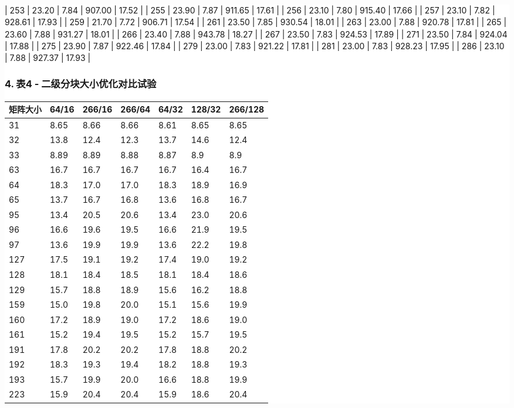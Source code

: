 | 253  | 23.20 | 7.84 | 907.00 | 17.52    |
| 255  | 23.90 | 7.87 | 911.65 | 17.61    |
| 256  | 23.10 | 7.80 | 915.40 | 17.66    |
| 257  | 23.10 | 7.82 | 928.61 | 17.93    |
| 259  | 21.70 | 7.72 | 906.71 | 17.54    |
| 261  | 23.50 | 7.85 | 930.54 | 18.01    |
| 263  | 23.00 | 7.88 | 920.78 | 17.81    |
| 265  | 23.60 | 7.88 | 931.27 | 18.01    |
| 266  | 23.40 | 7.88 | 943.78 | 18.27    |
| 267  | 23.50 | 7.83 | 924.53 | 17.89    |
| 271  | 23.50 | 7.84 | 924.04 | 17.88    |
| 275  | 23.90 | 7.87 | 922.46 | 17.84    |
| 279  | 23.00 | 7.83 | 921.22 | 17.81    |
| 281  | 23.00 | 7.83 | 928.23 | 17.95    |
| 286  | 23.10 | 7.88 | 927.37 | 17.93    |

### 4. 表4 - 二级分块大小优化对比试验

| 矩阵大小 | 64/16 | 266/16 | 266/64 | 64/32 | 128/32 | 266/128 |
| -------- | ----- | ------ | ------ | ----- | ------ | ------- |
| 31       | 8.65  | 8.66   | 8.66   | 8.61  | 8.65   | 8.65    |
| 32       | 13.8  | 12.4   | 12.3   | 13.7  | 14.6   | 12.4    |
| 33       | 8.89  | 8.89   | 8.88   | 8.87  | 8.9    | 8.9     |
| 63       | 16.7  | 16.7   | 16.7   | 16.7  | 16.4   | 16.7    |
| 64       | 18.3  | 17.0   | 17.0   | 18.3  | 18.9   | 16.9    |
| 65       | 13.7  | 16.7   | 16.8   | 13.6  | 16.8   | 16.7    |
| 95       | 13.4  | 20.5   | 20.6   | 13.4  | 23.0   | 20.6    |
| 96       | 16.6  | 19.6   | 19.5   | 16.6  | 21.9   | 19.5    |
| 97       | 13.6  | 19.9   | 19.9   | 13.6  | 22.2   | 19.8    |
| 127      | 17.5  | 19.1   | 19.2   | 17.4  | 19.0   | 19.2    |
| 128      | 18.1  | 18.4   | 18.5   | 18.1  | 18.4   | 18.6    |
| 129      | 15.7  | 18.8   | 18.9   | 15.6  | 16.2   | 18.8    |
| 159      | 15.0  | 19.8   | 20.0   | 15.1  | 15.6   | 19.9    |
| 160      | 17.2  | 18.9   | 19.0   | 17.2  | 18.6   | 19.0    |
| 161      | 15.2  | 19.4   | 19.5   | 15.2  | 15.7   | 19.5    |
| 191      | 17.8  | 20.2   | 20.2   | 17.8  | 18.8   | 20.2    |
| 192      | 18.3  | 19.3   | 19.4   | 18.2  | 18.8   | 19.3    |
| 193      | 15.7  | 19.9   | 20.0   | 16.6  | 18.8   | 19.9    |
| 223      | 15.9  | 20.4   | 20.4   | 15.9  | 18.6   | 20.4    |